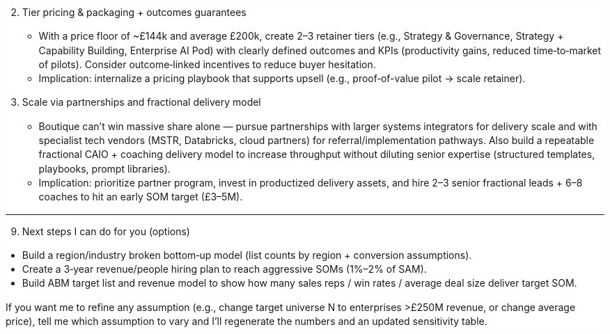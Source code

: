 2) Tier pricing & packaging + outcomes guarantees
   - With a price floor of ~£144k and average £200k, create 2–3 retainer tiers (e.g., Strategy & Governance, Strategy + Capability Building, Enterprise AI Pod) with clearly defined outcomes and KPIs (productivity gains, reduced time‑to‑market of pilots). Consider outcome‑linked incentives to reduce buyer hesitation.
   - Implication: internalize a pricing playbook that supports upsell (e.g., proof‑of-value pilot → scale retainer).

3) Scale via partnerships and fractional delivery model
   - Boutique can’t win massive share alone — pursue partnerships with larger systems integrators for delivery scale and with specialist tech vendors (MSTR, Databricks, cloud partners) for referral/implementation pathways. Also build a repeatable fractional CAIO + coaching delivery model to increase throughput without diluting senior expertise (structured templates, playbooks, prompt libraries).
   - Implication: prioritize partner program, invest in productized delivery assets, and hire 2–3 senior fractional leads + 6–8 coaches to hit an early SOM target (£3–5M).

-----------------------------------------------------------------
9) Next steps I can do for you (options)
- Build a region/industry broken bottom‑up model (list counts by region + conversion assumptions).
- Create a 3‑year revenue/people hiring plan to reach aggressive SOMs (1%–2% of SAM).
- Build ABM target list and revenue model to show how many sales reps / win rates / average deal size deliver target SOM.

If you want me to refine any assumption (e.g., change target universe N to enterprises >£250M revenue, or change average price), tell me which assumption to vary and I’ll regenerate the numbers and an updated sensitivity table.
